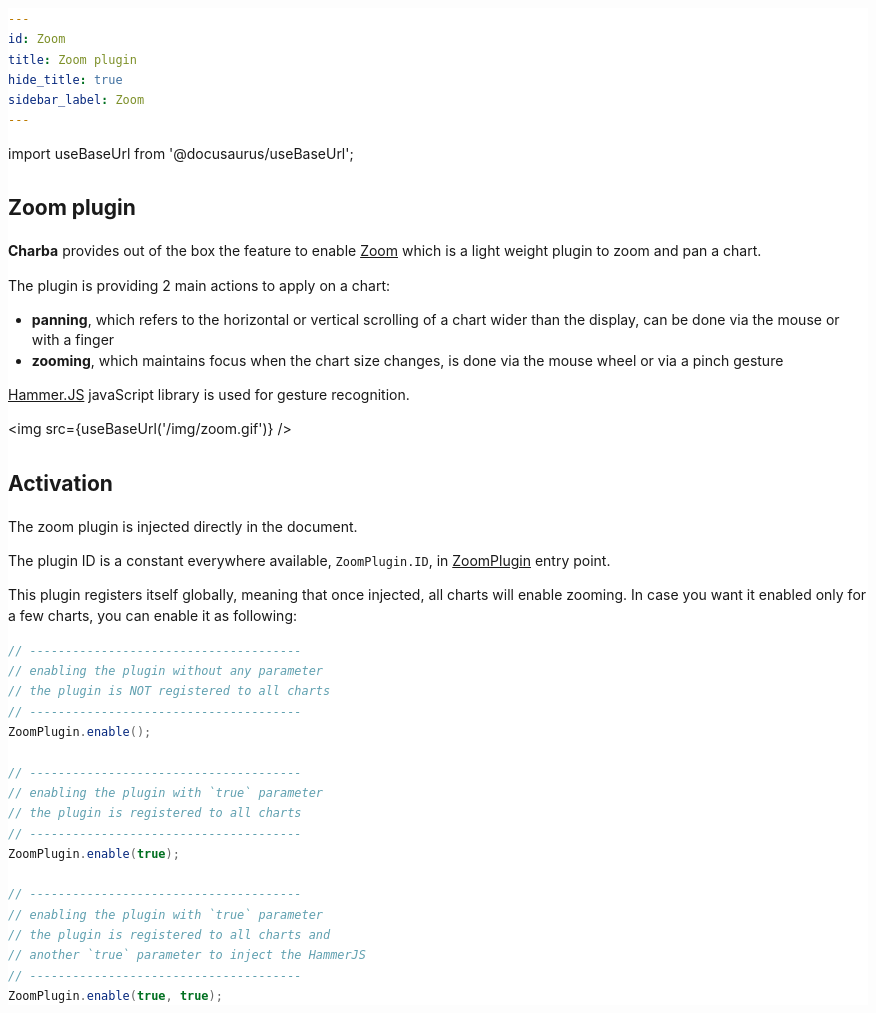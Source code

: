 ```yaml
---
id: Zoom
title: Zoom plugin
hide_title: true
sidebar_label: Zoom
---
```

import useBaseUrl from '@docusaurus/useBaseUrl';

## Zoom plugin

**Charba** provides out of the box the feature to enable [Zoom](https://github.com/chartjs/chartjs-plugin-zoom) which is a light weight plugin to zoom and pan a chart.

The plugin is providing 2 main actions to apply on a chart:

  * **panning**, which refers to the horizontal or vertical scrolling of a chart wider than the display, can be done via the mouse or with a finger
  * **zooming**, which maintains focus when the chart size changes, is done via the mouse wheel or via a pinch gesture
  
[Hammer.JS](https://github.com/hammerjs/hammer.js) javaScript library is used for gesture recognition.

<img src={useBaseUrl('/img/zoom.gif')} />

## Activation

The zoom plugin is injected directly in the document.

The plugin ID is a constant everywhere available, `ZoomPlugin.ID`, in [ZoomPlugin](https://pepstock-org.github.io/Charba/6.3/org/pepstock/charba/client/zoom/ZoomPlugin.html) entry point.

This plugin registers itself globally, meaning that once injected, all charts will enable zooming. In case you want it enabled only for a few charts, you can enable it as following:

```java
// --------------------------------------
// enabling the plugin without any parameter
// the plugin is NOT registered to all charts
// --------------------------------------
ZoomPlugin.enable();

// --------------------------------------
// enabling the plugin with `true` parameter
// the plugin is registered to all charts
// --------------------------------------
ZoomPlugin.enable(true);

// --------------------------------------
// enabling the plugin with `true` parameter
// the plugin is registered to all charts and
// another `true` parameter to inject the HammerJS
// --------------------------------------
ZoomPlugin.enable(true, true);
```
